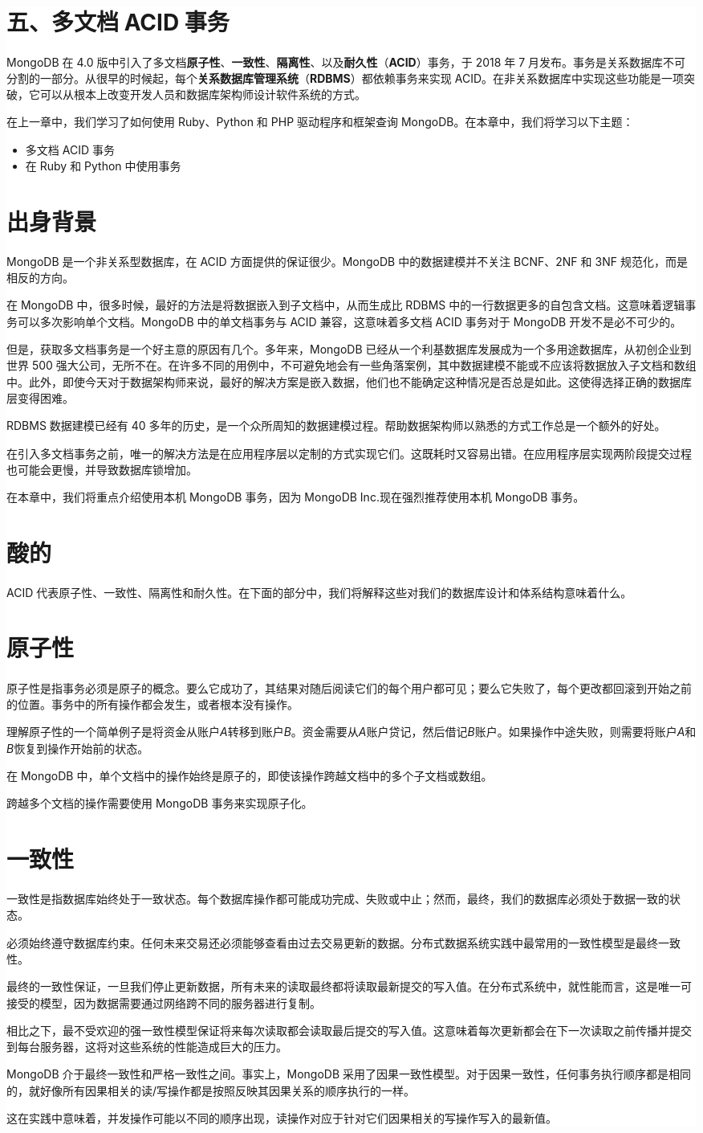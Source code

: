 # 五、多文档 ACID 事务

MongoDB 在 4.0 版中引入了多文档**原子性**、**一致性**、**隔离性**、以及**耐久性**（**ACID**）事务，于 2018 年 7 月发布。事务是关系数据库不可分割的一部分。从很早的时候起，每个**关系数据库管理系统**（**RDBMS**）都依赖事务来实现 ACID。在非关系数据库中实现这些功能是一项突破，它可以从根本上改变开发人员和数据库架构师设计软件系统的方式。

在上一章中，我们学习了如何使用 Ruby、Python 和 PHP 驱动程序和框架查询 MongoDB。在本章中，我们将学习以下主题：

*   多文档 ACID 事务
*   在 Ruby 和 Python 中使用事务

# 出身背景

MongoDB 是一个非关系型数据库，在 ACID 方面提供的保证很少。MongoDB 中的数据建模并不关注 BCNF、2NF 和 3NF 规范化，而是相反的方向。

在 MongoDB 中，很多时候，最好的方法是将数据嵌入到子文档中，从而生成比 RDBMS 中的一行数据更多的自包含文档。这意味着逻辑事务可以多次影响单个文档。MongoDB 中的单文档事务与 ACID 兼容，这意味着多文档 ACID 事务对于 MongoDB 开发不是必不可少的。

但是，获取多文档事务是一个好主意的原因有几个。多年来，MongoDB 已经从一个利基数据库发展成为一个多用途数据库，从初创企业到世界 500 强大公司，无所不在。在许多不同的用例中，不可避免地会有一些角落案例，其中数据建模不能或不应该将数据放入子文档和数组中。此外，即使今天对于数据架构师来说，最好的解决方案是嵌入数据，他们也不能确定这种情况是否总是如此。这使得选择正确的数据库层变得困难。

RDBMS 数据建模已经有 40 多年的历史，是一个众所周知的数据建模过程。帮助数据架构师以熟悉的方式工作总是一个额外的好处。

在引入多文档事务之前，唯一的解决方法是在应用程序层以定制的方式实现它们。这既耗时又容易出错。在应用程序层实现两阶段提交过程也可能会更慢，并导致数据库锁增加。

在本章中，我们将重点介绍使用本机 MongoDB 事务，因为 MongoDB Inc.现在强烈推荐使用本机 MongoDB 事务。

# 酸的

ACID 代表原子性、一致性、隔离性和耐久性。在下面的部分中，我们将解释这些对我们的数据库设计和体系结构意味着什么。

# 原子性

原子性是指事务必须是原子的概念。要么它成功了，其结果对随后阅读它们的每个用户都可见；要么它失败了，每个更改都回滚到开始之前的位置。事务中的所有操作都会发生，或者根本没有操作。

理解原子性的一个简单例子是将资金从账户*A*转移到账户*B*。资金需要从*A*账户贷记，然后借记*B*账户。如果操作中途失败，则需要将账户*A*和*B*恢复到操作开始前的状态。

在 MongoDB 中，单个文档中的操作始终是原子的，即使该操作跨越文档中的多个子文档或数组。

跨越多个文档的操作需要使用 MongoDB 事务来实现原子化。

# 一致性

一致性是指数据库始终处于一致状态。每个数据库操作都可能成功完成、失败或中止；然而，最终，我们的数据库必须处于数据一致的状态。

必须始终遵守数据库约束。任何未来交易还必须能够查看由过去交易更新的数据。分布式数据系统实践中最常用的一致性模型是最终一致性。

最终的一致性保证，一旦我们停止更新数据，所有未来的读取最终都将读取最新提交的写入值。在分布式系统中，就性能而言，这是唯一可接受的模型，因为数据需要通过网络跨不同的服务器进行复制。

相比之下，最不受欢迎的强一致性模型保证将来每次读取都会读取最后提交的写入值。这意味着每次更新都会在下一次读取之前传播并提交到每台服务器，这将对这些系统的性能造成巨大的压力。

MongoDB 介于最终一致性和严格一致性之间。事实上，MongoDB 采用了因果一致性模型。对于因果一致性，任何事务执行顺序都是相同的，就好像所有因果相关的读/写操作都是按照反映其因果关系的顺序执行的一样。

这在实践中意味着，并发操作可能以不同的顺序出现，读操作对应于针对它们因果相关的写操作写入的最新值。
